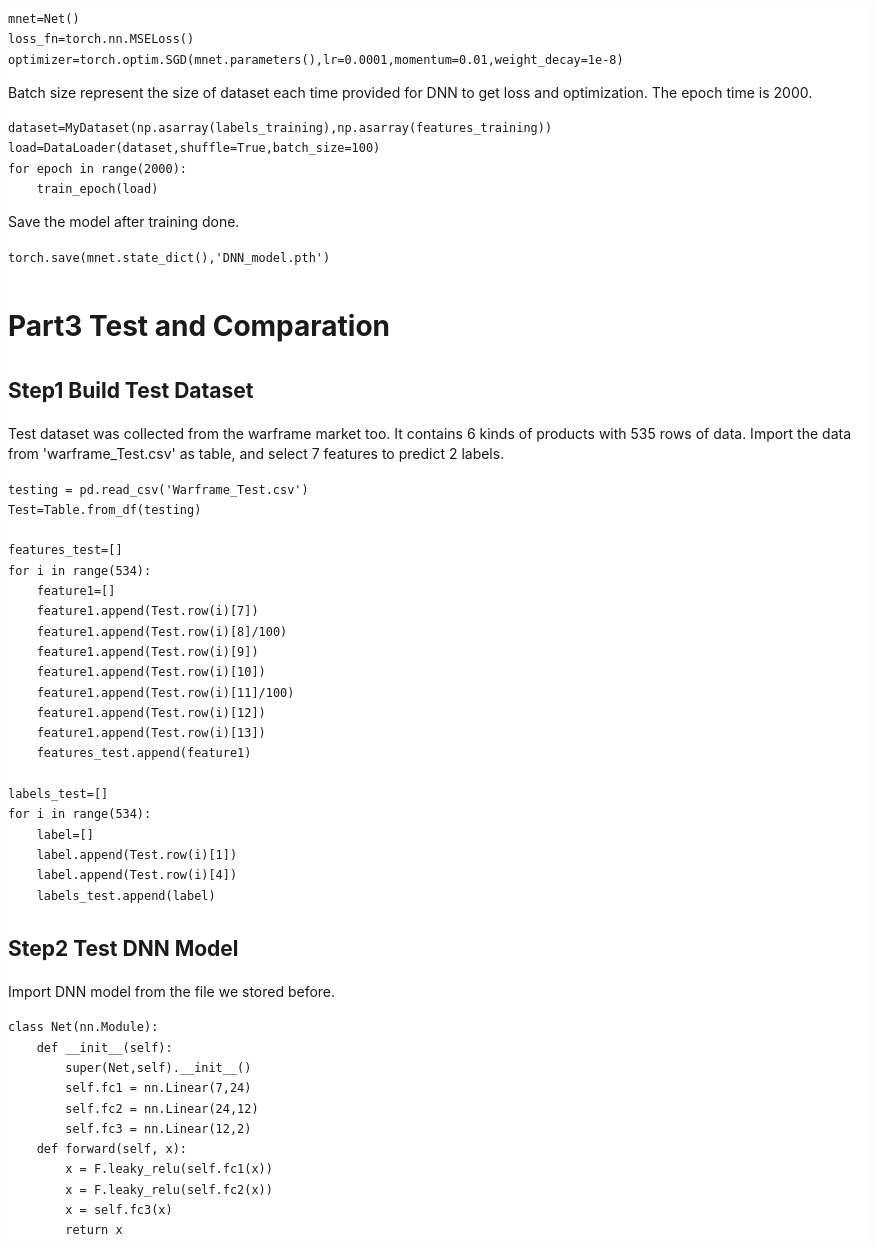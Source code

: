 ```pythonscript
mnet=Net()
loss_fn=torch.nn.MSELoss()
optimizer=torch.optim.SGD(mnet.parameters(),lr=0.0001,momentum=0.01,weight_decay=1e-8)
```

Batch size represent the size of dataset each time provided for DNN to get loss and optimization.
The epoch time is 2000.
```pythonscript
dataset=MyDataset(np.asarray(labels_training),np.asarray(features_training))
load=DataLoader(dataset,shuffle=True,batch_size=100)
for epoch in range(2000):
    train_epoch(load)
```
Save the model after training done.
```pythonscript
torch.save(mnet.state_dict(),'DNN_model.pth')
```


# Part3 Test and Comparation
## Step1 Build Test Dataset
Test dataset was collected from the warframe market too. It contains 6 kinds of products with 535 rows of data.
Import the data from 'warframe_Test.csv' as table, and select 7 features to predict 2 labels.
```pythonscript
testing = pd.read_csv('Warframe_Test.csv')
Test=Table.from_df(testing)

features_test=[]
for i in range(534):
    feature1=[]
    feature1.append(Test.row(i)[7])
    feature1.append(Test.row(i)[8]/100)
    feature1.append(Test.row(i)[9])
    feature1.append(Test.row(i)[10])
    feature1.append(Test.row(i)[11]/100)
    feature1.append(Test.row(i)[12])
    feature1.append(Test.row(i)[13])
    features_test.append(feature1)

labels_test=[]
for i in range(534):
    label=[]
    label.append(Test.row(i)[1])
    label.append(Test.row(i)[4])
    labels_test.append(label)

```
## Step2 Test DNN Model
Import DNN model from the file we stored before.
```pythonscript
class Net(nn.Module):
    def __init__(self):
        super(Net,self).__init__()
        self.fc1 = nn.Linear(7,24) 
        self.fc2 = nn.Linear(24,12)
        self.fc3 = nn.Linear(12,2)
    def forward(self, x):
        x = F.leaky_relu(self.fc1(x))
        x = F.leaky_relu(self.fc2(x))
        x = self.fc3(x)
        return x
```